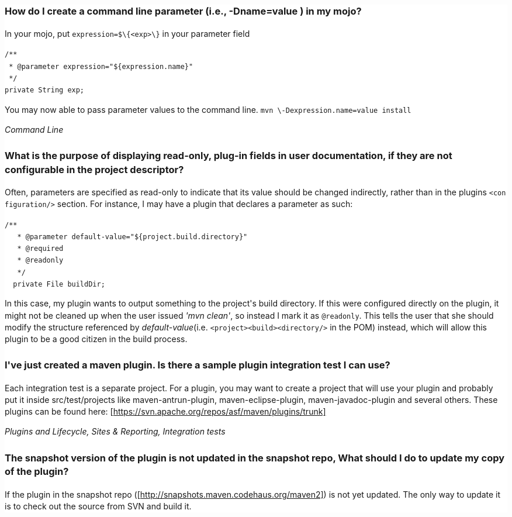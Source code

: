 ### How do I create a command line parameter (i.e., \-Dname=value ) in my mojo?

In your mojo, put `expression=$\{<exp>\}` in your parameter field

```
/**
 * @parameter expression="${expression.name}"
 */
private String exp;
```
You may now able to pass parameter values to the command line.
`mvn \-Dexpression.name=value install`

_Command Line_

### What is the purpose of displaying read-only, plug-in fields in user documentation, if they are not configurable in the project descriptor?

Often, parameters are specified as read-only to indicate that its value should be changed indirectly, rather than in the plugins `<configuration/>` section. For instance, I may have a plugin that declares a parameter as such:
```
/**
   * @parameter default-value="${project.build.directory}"
   * @required
   * @readonly
   */
  private File buildDir;
```
In this case, my plugin wants to output something to the project's build directory. If this were configured directly on the plugin, it might not be cleaned up when the user issued *'mvn clean'*, so instead I mark it as `@readonly`. This tells the user that she should modify the structure referenced by *default-value*(i.e. `<project><build><directory/>` in the POM) instead, which will allow this plugin to be a good citizen in the build process.


### I've just created a maven plugin. Is there a sample plugin integration test I can use?

Each integration test is a separate project. For a plugin, you may want to create a project that will use your plugin and probably put it inside src/test/projects like maven-antrun-plugin, maven-eclipse-plugin, maven-javadoc-plugin and several others. These plugins can be found here: [https://svn.apache.org/repos/asf/maven/plugins/trunk]

_Plugins and Lifecycle, Sites & Reporting, Integration tests_

### The snapshot version of the plugin is not updated in the snapshot repo, What should I do to update my copy of the plugin?

If the plugin in the snapshot repo ([http://snapshots.maven.codehaus.org/maven2]) is not yet updated. The only way to update it is to check out the source from SVN and build it.
